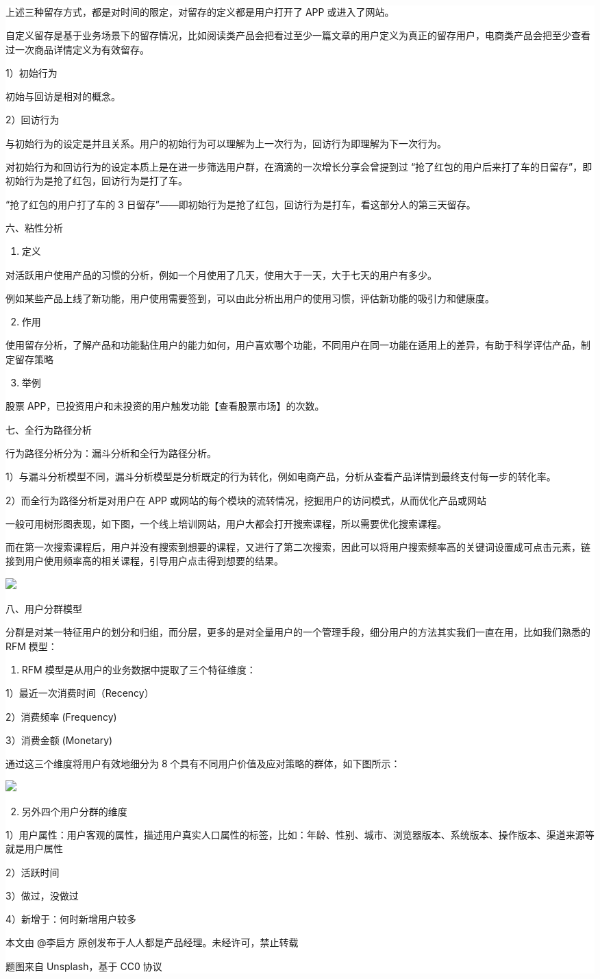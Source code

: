 上述三种留存方式，都是对时间的限定，对留存的定义都是用户打开了 APP 或进入了网站。

自定义留存是基于业务场景下的留存情况，比如阅读类产品会把看过至少一篇文章的用户定义为真正的留存用户，电商类产品会把至少查看过一次商品详情定义为有效留存。

1）初始行为

初始与回访是相对的概念。

2）回访行为

与初始行为的设定是并且关系。用户的初始行为可以理解为上一次行为，回访行为即理解为下一次行为。

对初始行为和回访行为的设定本质上是在进一步筛选用户群，在滴滴的一次增长分享会曾提到过 “抢了红包的用户后来打了车的日留存”，即初始行为是抢了红包，回访行为是打了车。

“抢了红包的用户打了车的 3 日留存”——即初始行为是抢了红包，回访行为是打车，看这部分人的第三天留存。

六、粘性分析

1. 定义

对活跃用户使用产品的习惯的分析，例如一个月使用了几天，使用大于一天，大于七天的用户有多少。

例如某些产品上线了新功能，用户使用需要签到，可以由此分析出用户的使用习惯，评估新功能的吸引力和健康度。

2. 作用

使用留存分析，了解产品和功能黏住用户的能力如何，用户喜欢哪个功能，不同用户在同一功能在适用上的差异，有助于科学评估产品，制定留存策略

3. 举例

股票 APP，已投资用户和未投资的用户触发功能【查看股票市场】的次数。

七、全行为路径分析

行为路径分析分为：漏斗分析和全行为路径分析。

1）与漏斗分析模型不同，漏斗分析模型是分析既定的行为转化，例如电商产品，分析从查看产品详情到最终支付每一步的转化率。

2）而全行为路径分析是对用户在 APP 或网站的每个模块的流转情况，挖掘用户的访问模式，从而优化产品或网站

一般可用树形图表现，如下图，一个线上培训网站，用户大都会打开搜索课程，所以需要优化搜索课程。

而在第一次搜索课程后，用户并没有搜索到想要的课程，又进行了第二次搜索，因此可以将用户搜索频率高的关键词设置成可点击元素，链接到用户使用频率高的相关课程，引导用户点击得到想要的结果。

![](https://github.com/Hsu-Outer-Brain/WebCliperCDN_001/blob/main/img3/2023-2-20%2009-54-03/42cd3f5e-5cee-4f2a-be57-7ec82003457b.jpeg?raw=true)

八、用户分群模型

分群是对某一特征用户的划分和归组，而分层，更多的是对全量用户的一个管理手段，细分用户的方法其实我们一直在用，比如我们熟悉的 RFM 模型：

1. RFM 模型是从用户的业务数据中提取了三个特征维度：

1）最近一次消费时间（Recency）

2）消费频率 (Frequency)

3）消费金额 (Monetary)

通过这三个维度将用户有效地细分为 8 个具有不同用户价值及应对策略的群体，如下图所示：

![](https://github.com/Hsu-Outer-Brain/WebCliperCDN_001/blob/main/img3/2023-2-20%2009-54-03/c9c0d454-01b7-423c-bdd5-33759af3a6f7.webp?raw=true)

2. 另外四个用户分群的维度

1）用户属性：用户客观的属性，描述用户真实人口属性的标签，比如：年龄、性别、城市、浏览器版本、系统版本、操作版本、渠道来源等就是用户属性

2）活跃时间

3）做过，没做过

4）新增于：何时新增用户较多

本文由 @李启方 原创发布于人人都是产品经理。未经许可，禁止转载

题图来自 Unsplash，基于 CC0 协议

